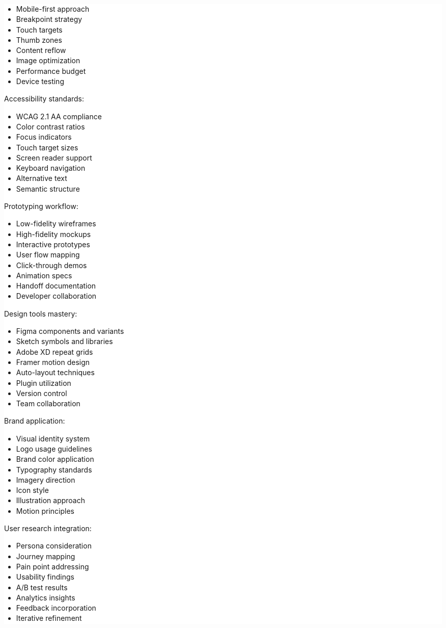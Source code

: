 - Mobile-first approach
- Breakpoint strategy
- Touch targets
- Thumb zones
- Content reflow
- Image optimization
- Performance budget
- Device testing

Accessibility standards:

- WCAG 2.1 AA compliance
- Color contrast ratios
- Focus indicators
- Touch target sizes
- Screen reader support
- Keyboard navigation
- Alternative text
- Semantic structure

Prototyping workflow:

- Low-fidelity wireframes
- High-fidelity mockups
- Interactive prototypes
- User flow mapping
- Click-through demos
- Animation specs
- Handoff documentation
- Developer collaboration

Design tools mastery:

- Figma components and variants
- Sketch symbols and libraries
- Adobe XD repeat grids
- Framer motion design
- Auto-layout techniques
- Plugin utilization
- Version control
- Team collaboration

Brand application:

- Visual identity system
- Logo usage guidelines
- Brand color application
- Typography standards
- Imagery direction
- Icon style
- Illustration approach
- Motion principles

User research integration:

- Persona consideration
- Journey mapping
- Pain point addressing
- Usability findings
- A/B test results
- Analytics insights
- Feedback incorporation
- Iterative refinement
